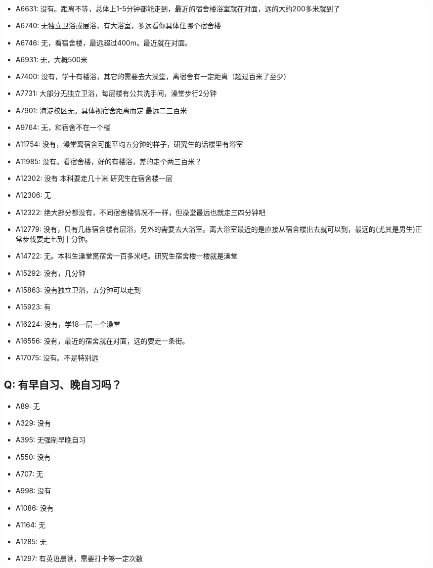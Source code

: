 - A6631: 没有。距离不等，总体上1-5分钟都能走到，最近的宿舍楼浴室就在对面，远的大约200多米就到了

- A6740: 无独立卫浴或层浴，有大浴室，多远看你具体住哪个宿舍楼

- A6746: 无，看宿舍楼，最远超过400m。最近就在对面。

- A6931: 无，大概500米

- A7400: 没有，学十有楼浴，其它的需要去大澡堂，离宿舍有一定距离（超过百米了至少）

- A7731: 大部分无独立卫浴，每层楼有公共洗手间，澡堂步行2分钟

- A7901: 海淀校区无。具体视宿舍距离而定 最远二三百米

- A9764: 无，和宿舍不在一个楼

- A11754: 没有，澡堂离宿舍可能平均五分钟的样子，研究生的话楼里有浴室

- A11985: 没有。看宿舍楼，好的有楼浴，差的走个两三百米？

- A12302: 没有 本科要走几十米 研究生在宿舍楼一层

- A12306: 无

- A12322: 绝大部分都没有，不同宿舍楼情况不一样，但澡堂最远也就走三四分钟吧

- A12779: 没有，只有几栋宿舍楼有层浴，另外的需要去大浴室。离大浴室最近的是直接从宿舍楼出去就可以到，最远的(尤其是男生)正常步伐要走七到十分钟。

- A14722: 无。本科生澡堂离宿舍一百多米吧。研究生宿舍楼一楼就是澡堂

- A15292: 没有，几分钟

- A15863: 没有独立卫浴，五分钟可以走到

- A15923: 有

- A16224: 没有，学18一层一个澡堂

- A16556: 没有，最近的宿舍就在对面，远的要走一条街。

- A17075: 没有。不是特别远

## Q: 有早自习、晚自习吗？

- A89: 无

- A329: 没有

- A395: 无强制早晚自习

- A550: 没有

- A707: 无

- A998: 没有

- A1086: 没有

- A1164: 无

- A1285: 无

- A1297: 有英语晨读，需要打卡够一定次数
